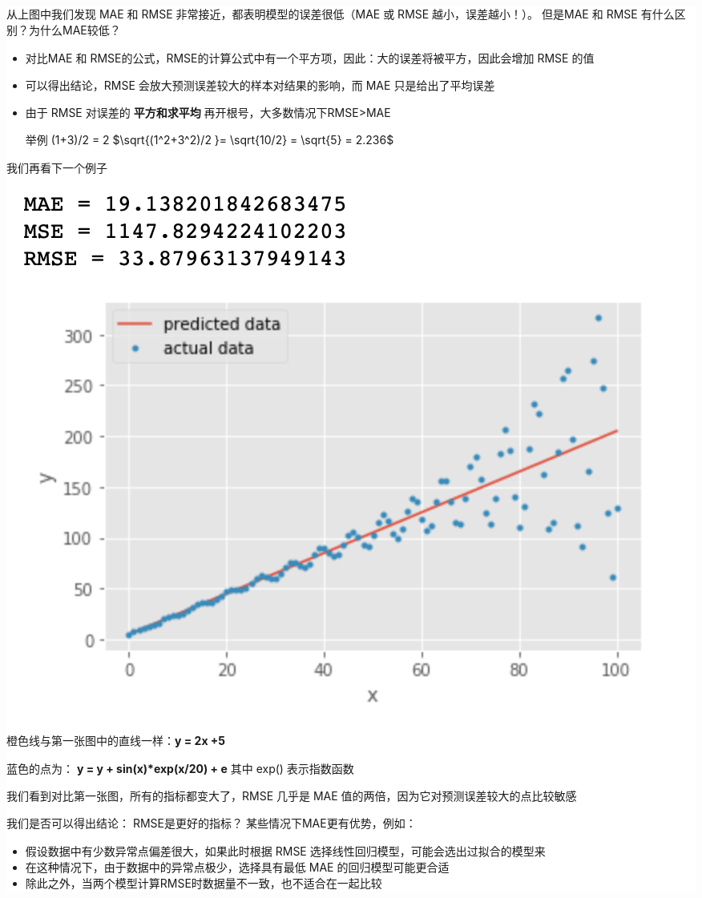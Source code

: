 从上图中我们发现 MAE 和 RMSE 非常接近，都表明模型的误差很低（MAE 或 RMSE 越小，误差越小！）。 但是MAE 和 RMSE 有什么区别？为什么MAE较低？

- 对比MAE 和 RMSE的公式，RMSE的计算公式中有一个平方项，因此：大的误差将被平方，因此会增加 RMSE 的值

- 可以得出结论，RMSE 会放大预测误差较大的样本对结果的影响，而 MAE 只是给出了平均误差

- 由于 RMSE 对误差的 **平方和求平均** 再开根号，大多数情况下RMSE>MAE

  举例 (1+3)/2 = 2   $\sqrt{(1^2+3^2)/2 }= \sqrt{10/2} = \sqrt{5} = 2.236$

我们再看下一个例子

![img](./images/rmse3.png)

橙色线与第一张图中的直线一样：**y = 2x +5** 

蓝色的点为： **y = y + sin(x)\*exp(x/20) + e**  其中 exp() 表示指数函数

我们看到对比第一张图，所有的指标都变大了，RMSE 几乎是 MAE 值的两倍，因为它对预测误差较大的点比较敏感

我们是否可以得出结论： RMSE是更好的指标？ 某些情况下MAE更有优势，例如：

- 假设数据中有少数异常点偏差很大，如果此时根据 RMSE 选择线性回归模型，可能会选出过拟合的模型来
- 在这种情况下，由于数据中的异常点极少，选择具有最低 MAE 的回归模型可能更合适
- 除此之外，当两个模型计算RMSE时数据量不一致，也不适合在一起比较 
